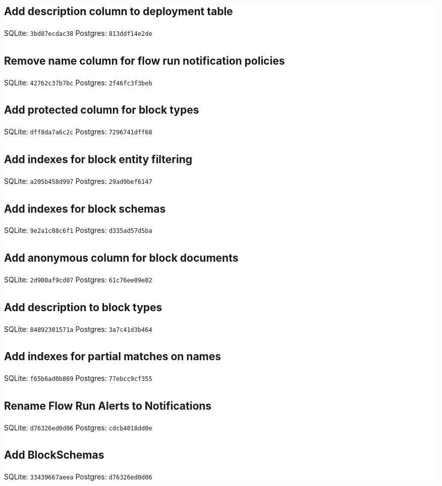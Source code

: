 ## Add description column to deployment table

SQLite: `3bd87ecdac38`
Postgres: `813ddf14e2de`

## Remove name column for flow run notification policies

SQLite: `42762c37b7bc`
Postgres: `2f46fc3f3beb`

## Add protected column for block types

SQLite: `dff8da7a6c2c`
Postgres: `7296741dff68`

## Add indexes for block entity filtering

SQLite: `a205b458d997`
Postgres: `29ad9bef6147`
## Add indexes for block schemas

SQLite: `9e2a1c08c6f1`
Postgres: `d335ad57d5ba`

## Add anonymous column for block documents

SQLite: `2d900af9cd07`
Postgres: `61c76ee09e02`

## Add description to block types

SQLite: `84892301571a`
Postgres: `3a7c41d3b464`
## Add indexes for partial matches on names

SQLite: `f65b6ad0b869`
Postgres: `77ebcc9cf355`

## Rename Flow Run Alerts to Notifications

SQLite: `d76326ed0d06`
Postgres: `cdcb4018dd0e`

## Add BlockSchemas

SQLite: `33439667aeea`
Postgres: `d76326ed0d06`
